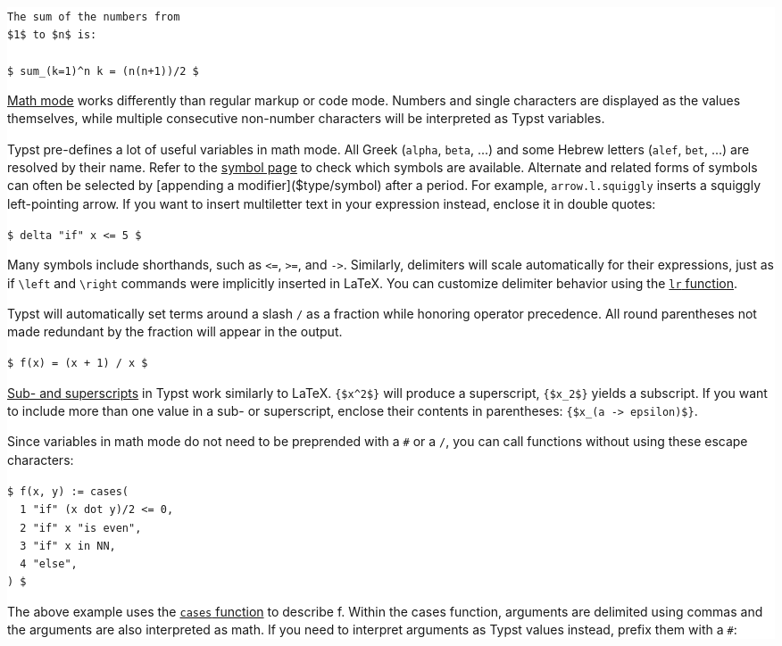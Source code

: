 ```example
The sum of the numbers from
$1$ to $n$ is:

$ sum_(k=1)^n k = (n(n+1))/2 $
```

[Math mode]($category/math) works differently than regular markup or code mode.
Numbers and single characters are displayed as the values themselves,
while multiple consecutive non-number characters will be interpreted as Typst
variables.

Typst pre-defines a lot of useful variables in math mode. All Greek (`alpha`,
`beta`, ...) and some Hebrew letters (`alef`, `bet`, ...) are resolved by their name.
Refer to the [symbol page]($func/symbol) to check which symbols are available.
Alternate and related forms of symbols can often be
selected by [appending a modifier]($type/symbol) after a period. For example,
`arrow.l.squiggly` inserts a squiggly left-pointing arrow. If you want to insert
multiletter text in your expression instead, enclose it in double quotes:

```example
$ delta "if" x <= 5 $
```

Many symbols include shorthands, such as `<=`, `>=`, and `->`. Similarly,
delimiters will scale automatically for their expressions, just as if `\left`
and `\right` commands were implicitly inserted in LaTeX. You can customize
delimiter behavior using the [`lr` function]($func/math.lr).

Typst will automatically set terms around a slash `/` as a fraction while
honoring operator precedence. All round parentheses not made redundant by the
fraction will appear in the output.

```example
$ f(x) = (x + 1) / x $
```

[Sub- and superscripts]($func/math.attach) in Typst work similarly to LaTeX.
`{$x^2$}` will produce a superscript, `{$x_2$}` yields a subscript. If you want
to include more than one value in a sub- or superscript, enclose their contents
in parentheses: `{$x_(a -> epsilon)$}`.

Since variables in math mode do not need to be preprended with a `#` or a `/`,
you can call functions without using these escape characters:

```example
$ f(x, y) := cases(
  1 "if" (x dot y)/2 <= 0,
  2 "if" x "is even",
  3 "if" x in NN,
  4 "else",
) $
```

The above example uses the [`cases` function]($func/math.cases) to describe f. Within
the cases function, arguments are delimited using commas and the arguments are
also interpreted as math. If you need to interpret arguments as Typst
values instead, prefix them with a `#`:
